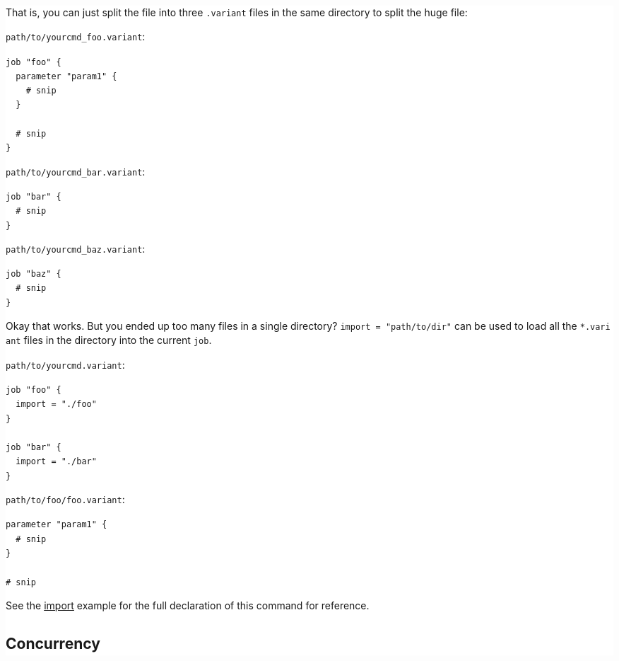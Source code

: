 That is, you can just split the file into three `.variant` files in the same directory to split the huge file:

`path/to/yourcmd_foo.variant`:
```hcl
job "foo" {
  parameter "param1" {
    # snip
  }

  # snip
}
```

`path/to/yourcmd_bar.variant`:
```hcl
job "bar" {
  # snip
}
```

`path/to/yourcmd_baz.variant`:
```hcl
job "baz" {
  # snip
}
```

Okay that works. But you ended up too many files in a single directory? `import = "path/to/dir"` can be used to load all the `*.variant` files in the directory into the current `job`.

`path/to/yourcmd.variant`:
```hcl
job "foo" {
  import = "./foo"
}

job "bar" {
  import = "./bar"
}
```

`path/to/foo/foo.variant`:
```hcl
parameter "param1" {
  # snip
}

# snip
```

See the [import](/examples/advanced/import) example for the full declaration of this command for reference.

## Concurrency
